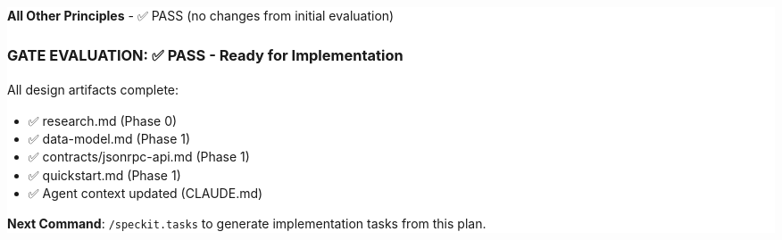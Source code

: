 **All Other Principles** - ✅ PASS (no changes from initial evaluation)

### GATE EVALUATION: ✅ PASS - Ready for Implementation

All design artifacts complete:
- ✅ research.md (Phase 0)
- ✅ data-model.md (Phase 1)
- ✅ contracts/jsonrpc-api.md (Phase 1)
- ✅ quickstart.md (Phase 1)
- ✅ Agent context updated (CLAUDE.md)

**Next Command**: `/speckit.tasks` to generate implementation tasks from this plan.

